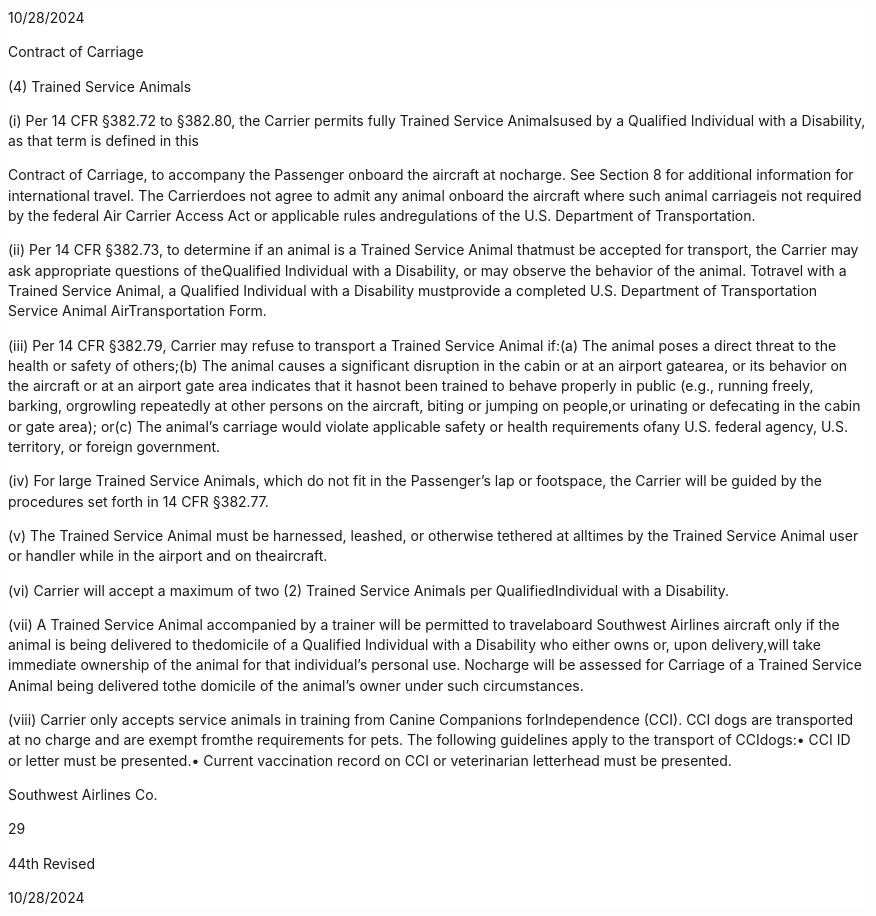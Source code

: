 10/28/2024



Contract of Carriage



(4) Trained Service Animals

(i) Per 14 CFR §382.72 to §382.80, the Carrier permits fully Trained Service Animalsused by a Qualified Individual with a Disability, as that term is defined in this

Contract of Carriage, to accompany the Passenger onboard the aircraft at nocharge. See Section 8 for additional information for international travel. The Carrierdoes not agree to admit any animal onboard the aircraft where such animal carriageis not required by the federal Air Carrier Access Act or applicable rules andregulations of the U.S. Department of Transportation.

(ii) Per 14 CFR §382.73, to determine if an animal is a Trained Service Animal thatmust be accepted for transport, the Carrier may ask appropriate questions of theQualified Individual with a Disability, or may observe the behavior of the animal. Totravel with a Trained Service Animal, a Qualified Individual with a Disability mustprovide a completed U.S. Department of Transportation Service Animal AirTransportation Form.

(iii) Per 14 CFR §382.79, Carrier may refuse to transport a Trained Service Animal if:(a) The animal poses a direct threat to the health or safety of others;(b) The animal causes a significant disruption in the cabin or at an airport gatearea, or its behavior on the aircraft or at an airport gate area indicates that it hasnot been trained to behave properly in public (e.g., running freely, barking, orgrowling repeatedly at other persons on the aircraft, biting or jumping on people,or urinating or defecating in the cabin or gate area); or(c) The animal’s carriage would violate applicable safety or health requirements ofany U.S. federal agency, U.S. territory, or foreign government.

(iv) For large Trained Service Animals, which do not fit in the Passenger’s lap or footspace, the Carrier will be guided by the procedures set forth in 14 CFR §382.77.

(v) The Trained Service Animal must be harnessed, leashed, or otherwise tethered at alltimes by the Trained Service Animal user or handler while in the airport and on theaircraft.

(vi) Carrier will accept a maximum of two (2) Trained Service Animals per QualifiedIndividual with a Disability.

(vii) A Trained Service Animal accompanied by a trainer will be permitted to travelaboard Southwest Airlines aircraft only if the animal is being delivered to thedomicile of a Qualified Individual with a Disability who either owns or, upon delivery,will take immediate ownership of the animal for that individual’s personal use. Nocharge will be assessed for Carriage of a Trained Service Animal being delivered tothe domicile of the animal’s owner under such circumstances.

(viii) Carrier only accepts service animals in training from Canine Companions forIndependence (CCI). CCI dogs are transported at no charge and are exempt fromthe requirements for pets. The following guidelines apply to the transport of CCIdogs:• CCI ID or letter must be presented.• Current vaccination record on CCI or veterinarian letterhead must be presented.

Southwest Airlines Co.

29

44th Revised

10/28/2024
